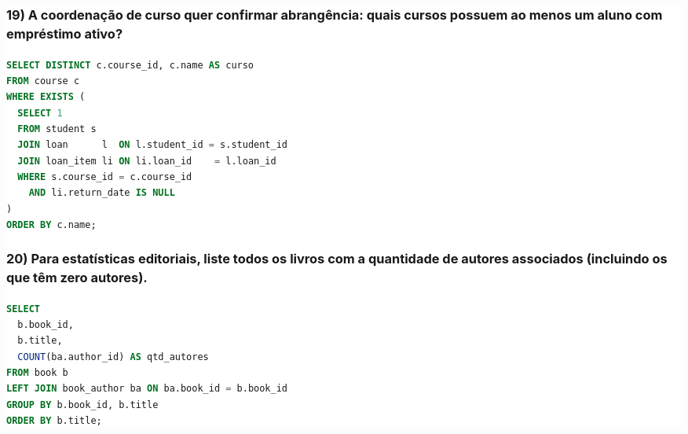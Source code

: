 ### 19) A coordenação de curso quer confirmar abrangência: quais cursos possuem ao menos um aluno com empréstimo ativo?
```sql
SELECT DISTINCT c.course_id, c.name AS curso
FROM course c
WHERE EXISTS (
  SELECT 1
  FROM student s
  JOIN loan      l  ON l.student_id = s.student_id
  JOIN loan_item li ON li.loan_id    = l.loan_id
  WHERE s.course_id = c.course_id
    AND li.return_date IS NULL
)
ORDER BY c.name;
```

### 20) Para estatísticas editoriais, liste todos os livros com a quantidade de autores associados (incluindo os que têm zero autores).
```sql
SELECT
  b.book_id,
  b.title,
  COUNT(ba.author_id) AS qtd_autores
FROM book b
LEFT JOIN book_author ba ON ba.book_id = b.book_id
GROUP BY b.book_id, b.title
ORDER BY b.title;
```
